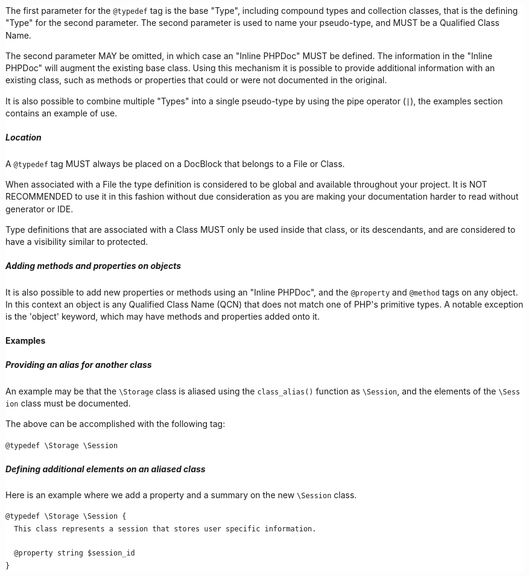 The first parameter for the `@typedef` tag is the base "Type", 
including compound types and collection classes, that is the defining "Type" 
for the second parameter. The second parameter is used to name your pseudo-type, 
and MUST be a Qualified Class Name.

The second parameter MAY be omitted, in which case an "Inline PHPDoc" MUST be
defined. The information in the "Inline PHPDoc" will augment the existing base
class. Using this mechanism it is possible to provide additional information
with an existing class, such as methods or properties that could or were not
documented in the original.

It is also possible to combine multiple "Types" into a single pseudo-type by 
using the pipe operator (`|`), the examples section contains an example of use.

##### Location

A `@typedef` tag MUST always be placed on a DocBlock that belongs to a File or 
Class. 

When associated with a File the type definition is considered to be 
global and available throughout your project. It is NOT RECOMMENDED to use it
in this fashion without due consideration as you are making your documentation
harder to read without generator or IDE.

Type definitions that are associated with a Class MUST only be used inside that
class, or its descendants, and are considered to have a visibility similar to 
protected.

##### Adding methods and properties on objects

It is also possible to add new properties or methods using an "Inline PHPDoc",
and the `@property` and `@method` tags on any object. In this context an object
is any Qualified Class Name (QCN) that does not match one of PHP's primitive 
types. A notable exception is the 'object' keyword, which may have methods and 
properties added onto it.

#### Examples

##### Providing an alias for another class

An example may be that the `\Storage` class is aliased using the 
`class_alias()` function as `\Session`, and the elements of the `\Session` 
class must be documented. 

The above can be accomplished with the following tag:

    @typedef \Storage \Session

##### Defining additional elements on an aliased class

Here is an example where we add a property and a summary on the new `\Session`
class.

```
@typedef \Storage \Session {
  This class represents a session that stores user specific information.

  @property string $session_id
}
```
